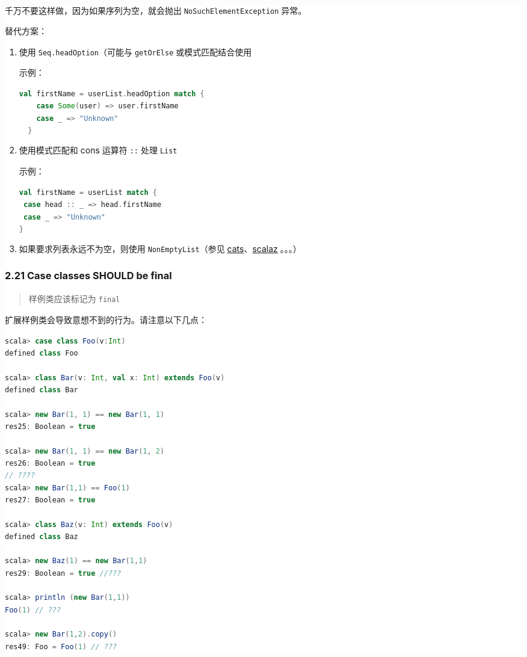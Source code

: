 千万不要这样做，因为如果序列为空，就会抛出 `NoSuchElementException` 异常。

替代方案：
1. 使用 `Seq.headOption`（可能与 `getOrElse` 或模式匹配结合使用
   
   示例：
    
    ```scala
    val firstName = userList.headOption match {
        case Some(user) => user.firstName
        case _ => "Unknown"
      }
    ```

2. 使用模式匹配和 cons 运算符 `::` 处理 `List`

    示例：
    
    ```scala
    val firstName = userList match {
     case head :: _ => head.firstName
     case _ => "Unknown"
    }
    ```

3. 如果要求列表永远不为空，则使用 `NonEmptyList`（参见 [cats](https://typelevel.org/cats/datatypes/nel.html)、[scalaz](https://github.com/scalaz/scalaz/blob/series/7.3.x/core/src/main/scala/scalaz/NonEmptyList.scala) 。。。）

### 2.21 Case classes SHOULD be final

> 样例类应该标记为 `final`

扩展样例类会导致意想不到的行为。请注意以下几点：
```scala
scala> case class Foo(v:Int)
defined class Foo

scala> class Bar(v: Int, val x: Int) extends Foo(v)
defined class Bar

scala> new Bar(1, 1) == new Bar(1, 1)
res25: Boolean = true

scala> new Bar(1, 1) == new Bar(1, 2)
res26: Boolean = true
// ????
scala> new Bar(1,1) == Foo(1)
res27: Boolean = true

scala> class Baz(v: Int) extends Foo(v)
defined class Baz

scala> new Baz(1) == new Bar(1,1)
res29: Boolean = true //???

scala> println (new Bar(1,1))
Foo(1) // ???

scala> new Bar(1,2).copy()
res49: Foo = Foo(1) // ???
```
